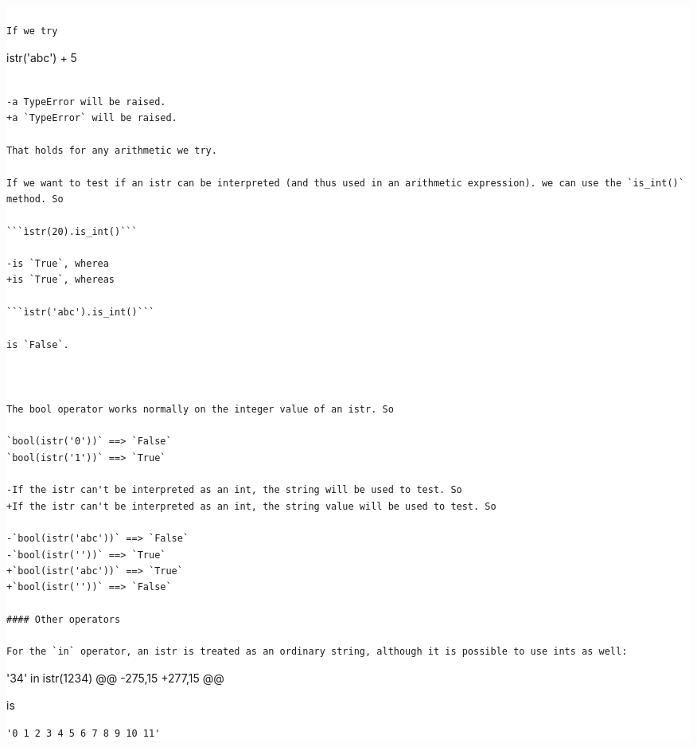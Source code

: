  ```
 
 If we try
 
 ```
 istr('abc') + 5
 ```
 
-a TypeError will be raised.
+a `TypeError` will be raised.
 
 That holds for any arithmetic we try.
 
 If we want to test if an istr can be interpreted (and thus used in an arithmetic expression). we can use the `is_int()` method. So
 
 ```ìstr(20).is_int()```
 
-is `True`, wherea
+is `True`, whereas
 
 ```ìstr('abc').is_int()```
 
 is `False`.
 
 
 
 The bool operator works normally on the integer value of an istr. So
 
 `bool(istr('0'))` ==> `False`
 `bool(istr('1'))` ==> `True`
 
-If the istr can't be interpreted as an int, the string will be used to test. So
+If the istr can't be interpreted as an int, the string value will be used to test. So
 
-`bool(istr('abc'))` ==> `False`
-`bool(istr(''))` ==> `True`
+`bool(istr('abc'))` ==> `True`
+`bool(istr(''))` ==> `False`
 
 #### Other operators
 
 For the `in` operator, an istr is treated as an ordinary string, although it is possible to use ints as well:
 
 ```
 '34' in istr(1234)
@@ -275,15 +277,15 @@
 
 is 
 
 ```
 '0 1 2 3 4 5 6 7 8 9 10 11'
 ```
 
